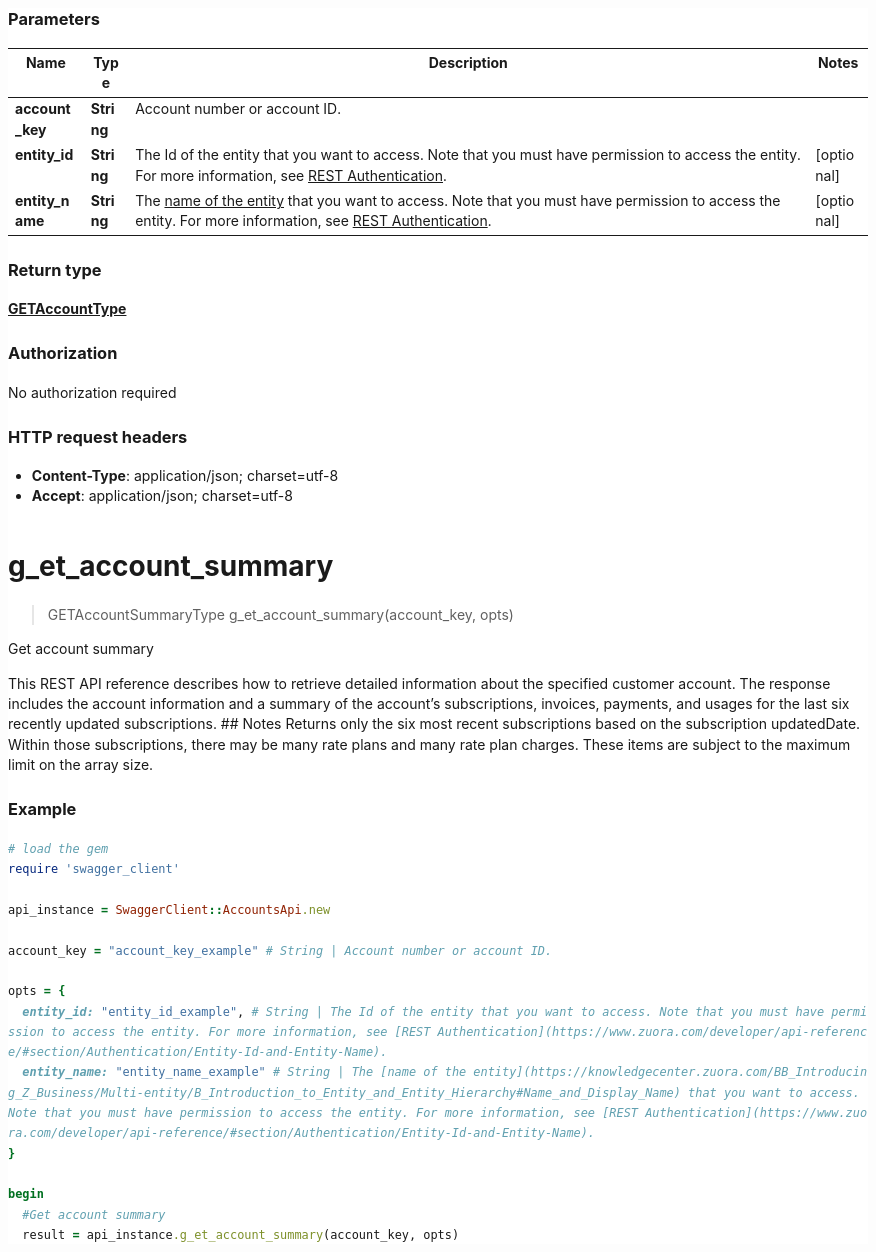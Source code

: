 ### Parameters

Name | Type | Description  | Notes
------------- | ------------- | ------------- | -------------
 **account_key** | **String**| Account number or account ID. | 
 **entity_id** | **String**| The Id of the entity that you want to access. Note that you must have permission to access the entity. For more information, see [REST Authentication](https://www.zuora.com/developer/api-reference/#section/Authentication/Entity-Id-and-Entity-Name). | [optional] 
 **entity_name** | **String**| The [name of the entity](https://knowledgecenter.zuora.com/BB_Introducing_Z_Business/Multi-entity/B_Introduction_to_Entity_and_Entity_Hierarchy#Name_and_Display_Name) that you want to access. Note that you must have permission to access the entity. For more information, see [REST Authentication](https://www.zuora.com/developer/api-reference/#section/Authentication/Entity-Id-and-Entity-Name). | [optional] 

### Return type

[**GETAccountType**](GETAccountType.md)

### Authorization

No authorization required

### HTTP request headers

 - **Content-Type**: application/json; charset=utf-8
 - **Accept**: application/json; charset=utf-8



# **g_et_account_summary**
> GETAccountSummaryType g_et_account_summary(account_key, opts)

Get account summary

This REST API reference describes how to retrieve detailed information about the specified customer account.  The response includes the account information and a summary of the account’s subscriptions, invoices, payments, and usages for the last six recently updated subscriptions.  ## Notes  Returns only the six most recent subscriptions based on the subscription updatedDate. Within those subscriptions, there may be many rate plans and many rate plan charges. These items are subject to the maximum limit on the array size.  

### Example
```ruby
# load the gem
require 'swagger_client'

api_instance = SwaggerClient::AccountsApi.new

account_key = "account_key_example" # String | Account number or account ID.

opts = { 
  entity_id: "entity_id_example", # String | The Id of the entity that you want to access. Note that you must have permission to access the entity. For more information, see [REST Authentication](https://www.zuora.com/developer/api-reference/#section/Authentication/Entity-Id-and-Entity-Name).
  entity_name: "entity_name_example" # String | The [name of the entity](https://knowledgecenter.zuora.com/BB_Introducing_Z_Business/Multi-entity/B_Introduction_to_Entity_and_Entity_Hierarchy#Name_and_Display_Name) that you want to access. Note that you must have permission to access the entity. For more information, see [REST Authentication](https://www.zuora.com/developer/api-reference/#section/Authentication/Entity-Id-and-Entity-Name).
}

begin
  #Get account summary
  result = api_instance.g_et_account_summary(account_key, opts)
```